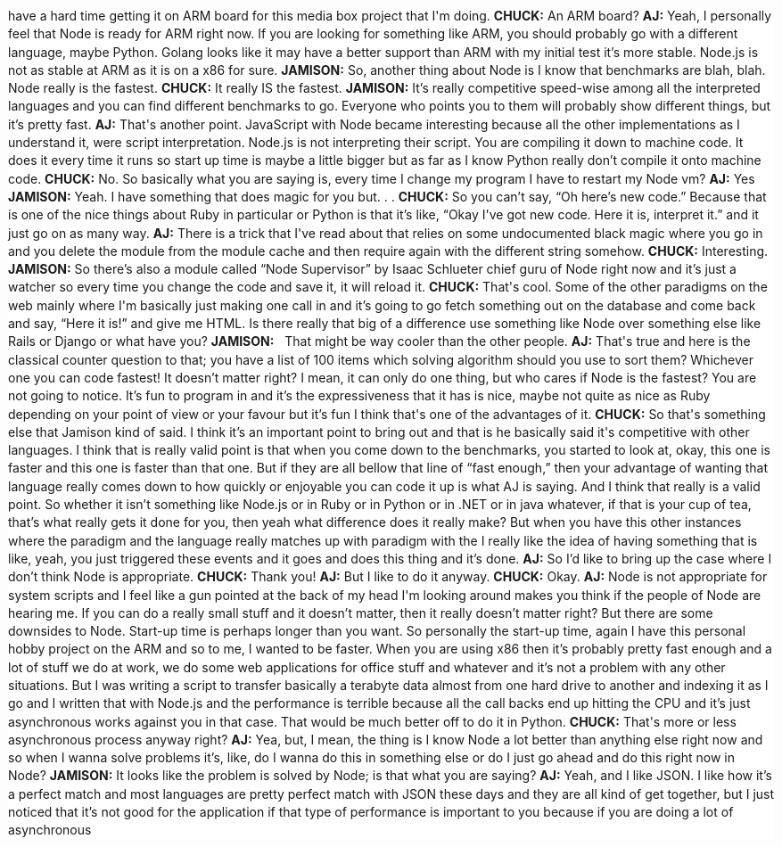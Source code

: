 have a hard time getting it on ARM board for this media box project that I'm doing. **CHUCK:** An ARM board? **AJ:** Yeah, I personally feel that Node is ready for ARM right now. If you are looking for something like ARM, you should probably go with a different language, maybe Python. Golang looks like it may have a better support than ARM with my initial test it’s more stable. Node.js is not as stable at ARM as it is on a x86 for sure. **JAMISON:** So, another thing about Node is I know that benchmarks are blah, blah. Node really is the fastest. **CHUCK:** It really IS the fastest. **JAMISON:** It’s really competitive speed-wise among all the interpreted languages and you can find different benchmarks to go. Everyone who points you to them will probably show different things, but it’s pretty fast. **AJ:** That's another point. JavaScript with Node became interesting because all the other implementations as I understand it, were script interpretation. Node.js is not interpreting their script. You are compiling it down to machine code. It does it every time it runs so start up time is maybe a little bigger but as far as I know Python really don’t compile it onto machine code. **CHUCK:** No. So basically what you are saying is, every time I change my program I have to restart my Node vm? **AJ:** Yes **JAMISON:** Yeah. I have something that does magic for you but. . . **CHUCK:** So you can’t say, “Oh here’s new code.” Because that is one of the nice things about Ruby in particular or Python is that it’s like, “Okay I've got new code. Here it is, interpret it.” and it just go on as many way. **AJ:** There is a trick that I've read about that relies on some undocumented black magic where you go in and you delete the module from the module cache and then require again with the different string somehow. **CHUCK:** Interesting. **JAMISON:** So there’s also a module called “Node Supervisor” by Isaac Schlueter chief guru of Node right now and it’s just a watcher so every time you change the code and save it, it will reload it. **CHUCK:** That's cool. Some of the other paradigms on the web mainly where I'm basically just making one call in and it’s going to go fetch something out on the database and come back and say, “Here it is!” and give me HTML. Is there really that big of a difference use something like Node over something else like Rails or Django or what have you? **JAMISON:** &nbsp; That might be way cooler than the other people. **AJ:** That's true and here is the classical counter question to that; you have a list of 100 items which solving algorithm should you use to sort them? Whichever one you can code fastest! It doesn’t matter right? I mean, it can only do one thing, but who cares if Node is the fastest? You are not going to notice. It’s fun to program in and it’s the expressiveness that it has is nice, maybe not quite as nice as Ruby depending on your point of view or your favour but it’s fun I think that's one of the advantages of it. **CHUCK:** So that's something else that Jamison kind of said. I think it’s an important point to bring out and that is he basically said it's competitive with other languages. I think that is really valid point is that when you come down to the benchmarks, you started to look at, okay, this one is faster and this one is faster than that one. But if they are all bellow that line of “fast enough,” then your advantage of wanting that language really comes down to how quickly or enjoyable you can code it up is what AJ is saying. And I think that really is a valid point. So whether it isn’t something like Node.js or in Ruby or in Python or in .NET or in java whatever, if that is your cup of tea, that’s what really gets it done for you, then yeah what difference does it really make? But when you have this other instances where the paradigm and the language really matches up with paradigm with the I really like the idea of having something that is like, yeah, you just triggered these events and it goes and does this thing and it’s done. **AJ:** So I’d like to bring up the case where I don’t think Node is appropriate. **CHUCK:** Thank you! **AJ:** But I like to do it anyway. **CHUCK:** Okay. **AJ:** Node is not appropriate for system scripts and I feel like a gun pointed at the back of my head I'm looking around makes you think if the people of Node are hearing me. If you can do a really small stuff and it doesn’t matter, then it really doesn’t matter right? But there are some downsides to Node. Start-up time is perhaps longer than you want. So personally the start-up time, again I have this personal hobby project on the ARM and so to me, I wanted to be faster. When you are using x86 then it’s probably pretty fast enough and a lot of stuff we do at work, we do some web applications for office stuff and whatever and it’s not a problem with any other situations. But I was writing a script to transfer basically a terabyte data almost from one hard drive to another and indexing it as I go and I written that with Node.js and the performance is terrible because all the call backs end up hitting the CPU and it’s just asynchronous works against you in that case. That would be much better off to do it in Python. **CHUCK:** That's more or less asynchronous process anyway right? **AJ:** Yea, but, I mean, the thing is I know Node a lot better than anything else right now and so when I wanna solve problems it’s, like, do I wanna do this in something else or do I just go ahead and do this right now in Node? **JAMISON:** It looks like the problem is solved by Node; is that what you are saying? **AJ:** Yeah, and I like JSON. I like how it’s a perfect match and most languages are pretty perfect match with JSON these days and they are all kind of get together, but I just noticed that it’s not good for the application if that type of performance is important to you because if you are doing a lot of asynchronous